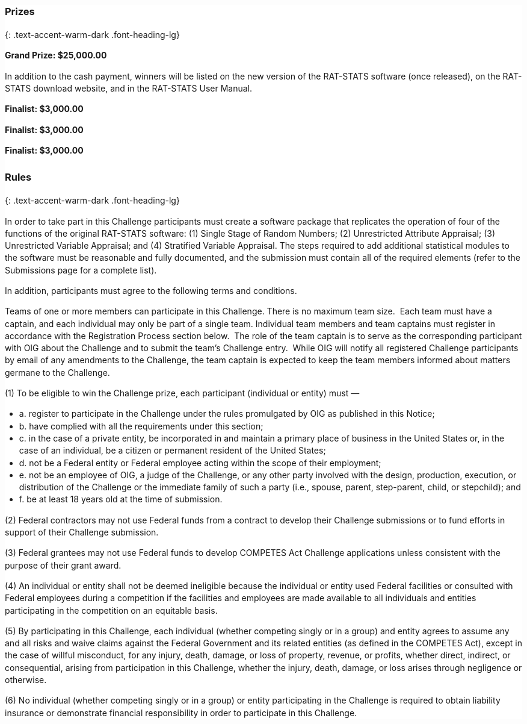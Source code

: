 
### Prizes
{: .text-accent-warm-dark .font-heading-lg}

<p><strong>Grand Prize:&nbsp;$25,000.00</strong></p>
<p>In addition to the cash payment, winners will be listed on the new version of the RAT-STATS software (once released), on the RAT-STATS download website, and in the RAT-STATS User Manual.</p>
<p><strong>Finalist: $3,000.00</strong></p>
<p><strong>Finalist: $3,000.00</strong></p>
<p><strong>Finalist: $3,000.00</strong></p>


### Rules 
{: .text-accent-warm-dark .font-heading-lg}

<p>In order to take part in this Challenge participants must create a software package that replicates the operation of four of the functions of the original RAT-STATS software: (1) Single Stage of Random Numbers; (2) Unrestricted Attribute Appraisal; (3) Unrestricted Variable Appraisal; and (4) Stratified Variable Appraisal. The steps required to add additional statistical modules to the software must be reasonable and fully documented, and the submission must contain all of the required elements (refer to the Submissions page for a complete list).</p>
<p>In addition, participants must agree to the&nbsp;following terms and conditions.</p>
<p>Teams of one or more members can participate in this Challenge. There is no maximum team size.&nbsp; Each team must have a captain, and each individual may only be part of a single team. Individual team members and team captains must register in accordance with the Registration Process section below.&nbsp; The role of the team captain is to serve as the corresponding participant with OIG about the Challenge and to submit the team&rsquo;s Challenge entry.&nbsp; While OIG will notify all registered Challenge participants by email of any amendments to the Challenge, the team captain is expected to keep the team members informed about matters germane to the Challenge.</p>
<p>(1) To be eligible to win the Challenge prize, each participant (individual or entity) must &mdash;</p>
<ul>
<li>a. register to participate in the Challenge under the rules promulgated by OIG as published in this Notice;</li>
<li>b. have complied with all the requirements under this section;</li>
<li>c. in the case of a private entity, be incorporated in and maintain a primary place of business in the United States or, in the case of an individual, be a citizen or permanent resident of the United States;</li>
<li>d. not be a Federal entity or Federal employee acting within the scope of their employment;</li>
<li>e. not be an employee of OIG, a judge of the Challenge, or any other party involved with the design, production, execution, or distribution of the Challenge or the immediate family of such a party (i.e., spouse, parent, step-parent, child, or stepchild); and</li>
<li>f. be at least 18 years old at the time of submission.</li>
</ul>
<p>(2) Federal contractors may not use Federal funds from a contract to develop their Challenge submissions or to fund efforts in support of their Challenge submission.</p>
<p>(3) Federal grantees may not use Federal funds to develop COMPETES Act Challenge applications unless consistent with the purpose of their grant award.</p>
<p>(4) An individual or entity shall not be deemed ineligible because the individual or entity used Federal facilities or consulted with Federal employees during a competition if the facilities and employees are made available to all individuals and entities participating in the competition on an equitable basis.</p>
<p>(5) By participating in this Challenge, each individual (whether competing singly or in a group) and entity agrees to assume any and all risks and waive claims against the Federal Government and its related entities (as defined in the COMPETES Act), except in the case of willful misconduct, for any injury, death, damage, or loss of property, revenue, or profits, whether direct, indirect, or consequential, arising from participation in this Challenge, whether the injury, death, damage, or loss arises through negligence or otherwise.</p>
<p>(6) No individual (whether competing singly or in a group) or entity participating in the Challenge is required to obtain liability insurance or demonstrate financial responsibility in order to participate in this Challenge.</p>